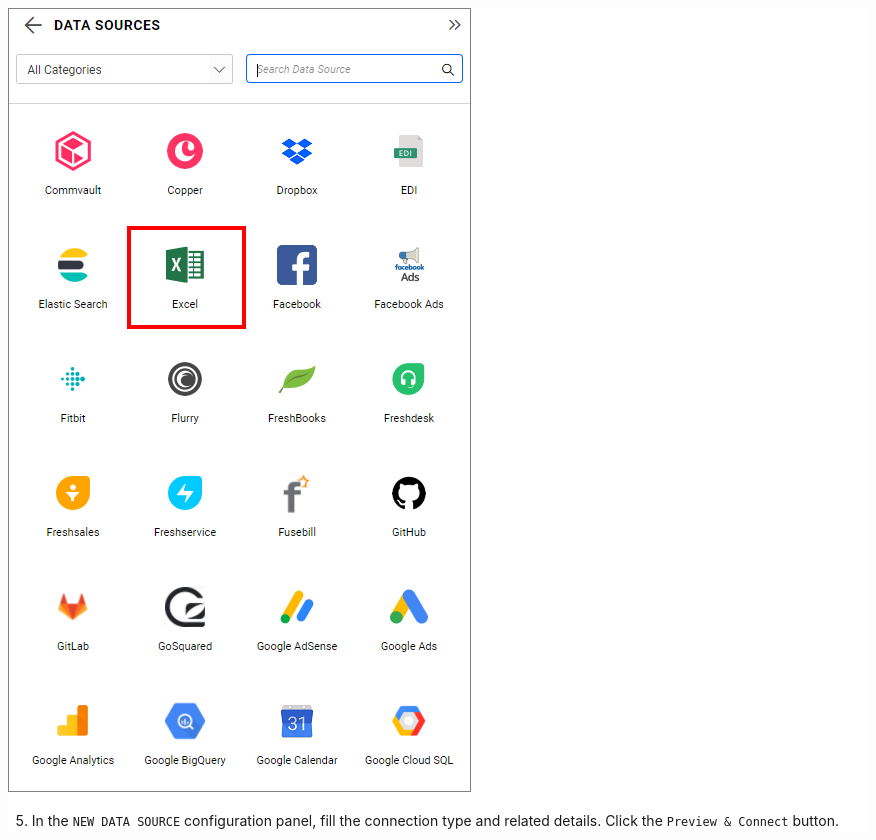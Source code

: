 ![Datasource list](/static/assets/cloud/visualizing-data/visualization-widgets/images/datasourcelist.png)

5.  In the `NEW DATA SOURCE` configuration panel, fill the connection type and related details. Click the `Preview & Connect` button.
